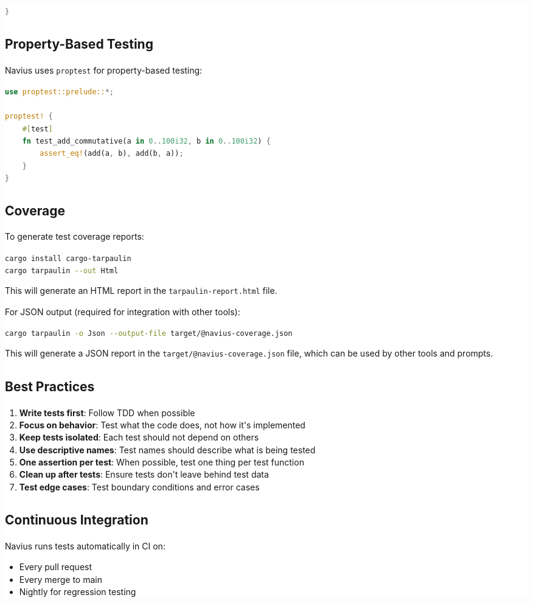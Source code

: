 ```rust
}
```

## Property-Based Testing

Navius uses `proptest` for property-based testing:

```rust
use proptest::prelude::*;

proptest! {
    #[test]
    fn test_add_commutative(a in 0..100i32, b in 0..100i32) {
        assert_eq!(add(a, b), add(b, a));
    }
}
```

## Coverage

To generate test coverage reports:

```bash
cargo install cargo-tarpaulin
cargo tarpaulin --out Html
```

This will generate an HTML report in the `tarpaulin-report.html` file.

For JSON output (required for integration with other tools):

```bash
cargo tarpaulin -o Json --output-file target/@navius-coverage.json
```

This will generate a JSON report in the `target/@navius-coverage.json` file, which can be used by other tools and prompts.

## Best Practices

1. **Write tests first**: Follow TDD when possible
2. **Focus on behavior**: Test what the code does, not how it's implemented
3. **Keep tests isolated**: Each test should not depend on others
4. **Use descriptive names**: Test names should describe what is being tested
5. **One assertion per test**: When possible, test one thing per test function
6. **Clean up after tests**: Ensure tests don't leave behind test data
7. **Test edge cases**: Test boundary conditions and error cases

## Continuous Integration

Navius runs tests automatically in CI on:
- Every pull request
- Every merge to main
- Nightly for regression testing
